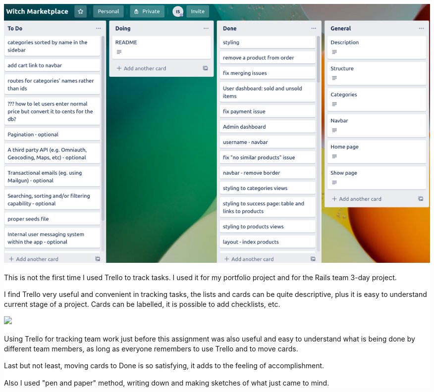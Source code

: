 ![](docs/trello-7.png)

This is not the first time I used Trello to track tasks. I used it for my portfolio project and for the Rails team 3-day project.

I find Trello very useful  and convenient in tracking tasks, the lists and cards can be quite descriptive, plus it is easy to understand current stage of a project. Cards can be labelled, it is possible to add checklists, etc.

![](trello-checklist.png)

Using Trello for tracking team work just before this assignment was also useful and easy to understand what is being done by different team members, as long as everyone remembers to use Trello and to move cards. 

Last but not least, moving cards to Done is so satisfying, it adds to the feeling of accomplishment.

Also I used "pen and paper" method, writing down and making sketches of what just came to mind.
